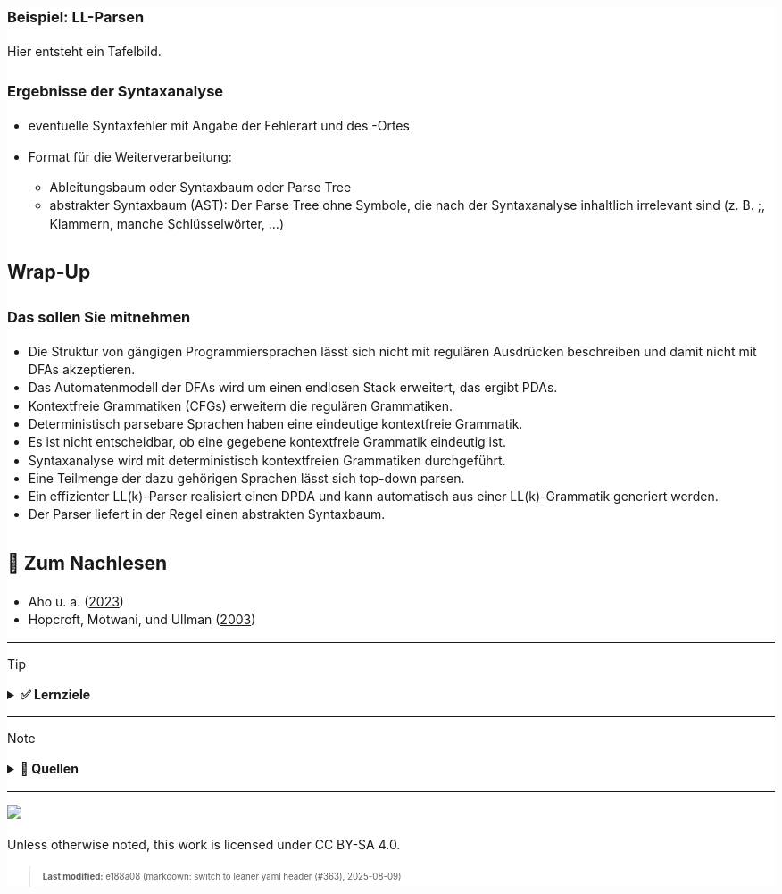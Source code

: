 ### Beispiel: LL-Parsen

Hier entsteht ein Tafelbild.

### Ergebnisse der Syntaxanalyse

- eventuelle Syntaxfehler mit Angabe der Fehlerart und des -Ortes

- Format für die Weiterverarbeitung:

  - Ableitungsbaum oder Syntaxbaum oder Parse Tree
  - abstrakter Syntaxbaum (AST): Der Parse Tree ohne Symbole, die nach
    der Syntaxanalyse inhaltlich irrelevant sind (z. B. ;, Klammern,
    manche Schlüsselwörter, $`\ldots`$)

## Wrap-Up

### Das sollen Sie mitnehmen

- Die Struktur von gängigen Programmiersprachen lässt sich nicht mit
  regulären Ausdrücken beschreiben und damit nicht mit DFAs akzeptieren.
- Das Automatenmodell der DFAs wird um einen endlosen Stack erweitert,
  das ergibt PDAs.
- Kontextfreie Grammatiken (CFGs) erweitern die regulären Grammatiken.
- Deterministisch parsebare Sprachen haben eine eindeutige kontextfreie
  Grammatik.
- Es ist nicht entscheidbar, ob eine gegebene kontextfreie Grammatik
  eindeutig ist.
- Syntaxanalyse wird mit deterministisch kontextfreien Grammatiken
  durchgeführt.
- Eine Teilmenge der dazu gehörigen Sprachen lässt sich top-down parsen.
- Ein effizienter LL(k)-Parser realisiert einen DPDA und kann
  automatisch aus einer LL(k)-Grammatik generiert werden.
- Der Parser liefert in der Regel einen abstrakten Syntaxbaum.

## 📖 Zum Nachlesen

- Aho u. a. ([2023](#ref-Aho2023))
- Hopcroft, Motwani, und Ullman ([2003](#ref-hopcroft2003))

------------------------------------------------------------------------

> [!TIP]
>
> <details><summary><strong>✅ Lernziele</strong></summary></details>

------------------------------------------------------------------------

> [!NOTE]
>
> <details><summary><strong>👀 Quellen</strong></summary></details>

------------------------------------------------------------------------

<img src="https://licensebuttons.net/l/by-sa/4.0/88x31.png" width="10%">

Unless otherwise noted, this work is licensed under CC BY-SA 4.0.

<blockquote><p><sup><sub><strong>Last modified:</strong> e188a08 (markdown: switch to leaner yaml header (#363), 2025-08-09)<br></sub></sup></p></blockquote>
